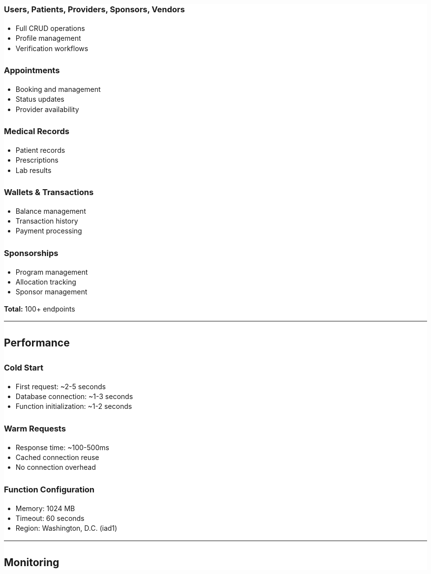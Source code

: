 ### Users, Patients, Providers, Sponsors, Vendors
- Full CRUD operations
- Profile management
- Verification workflows

### Appointments
- Booking and management
- Status updates
- Provider availability

### Medical Records
- Patient records
- Prescriptions
- Lab results

### Wallets & Transactions
- Balance management
- Transaction history
- Payment processing

### Sponsorships
- Program management
- Allocation tracking
- Sponsor management

**Total:** 100+ endpoints

---

## Performance

### Cold Start
- First request: ~2-5 seconds
- Database connection: ~1-3 seconds
- Function initialization: ~1-2 seconds

### Warm Requests
- Response time: ~100-500ms
- Cached connection reuse
- No connection overhead

### Function Configuration
- Memory: 1024 MB
- Timeout: 60 seconds
- Region: Washington, D.C. (iad1)

---

## Monitoring

